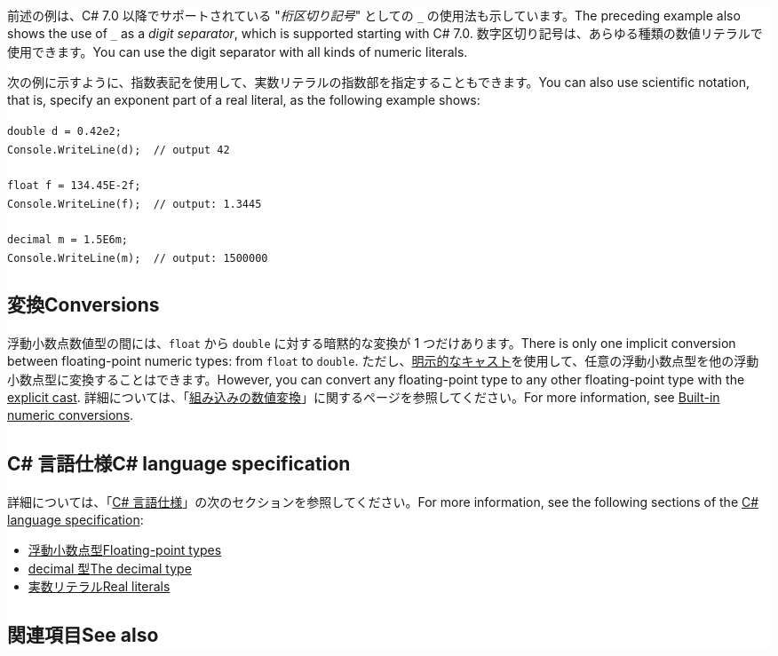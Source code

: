 <span data-ttu-id="0a803-156">前述の例は、C# 7.0 以降でサポートされている "*桁区切り記号*" としての `_` の使用法も示しています。</span><span class="sxs-lookup"><span data-stu-id="0a803-156">The preceding example also shows the use of `_` as a *digit separator*, which is supported starting with C# 7.0.</span></span> <span data-ttu-id="0a803-157">数字区切り記号は、あらゆる種類の数値リテラルで使用できます。</span><span class="sxs-lookup"><span data-stu-id="0a803-157">You can use the digit separator with all kinds of numeric literals.</span></span>

<span data-ttu-id="0a803-158">次の例に示すように、指数表記を使用して、実数リテラルの指数部を指定することもできます。</span><span class="sxs-lookup"><span data-stu-id="0a803-158">You can also use scientific notation, that is, specify an exponent part of a real literal, as the following example shows:</span></span>

```csharp-interactive
double d = 0.42e2;
Console.WriteLine(d);  // output 42

float f = 134.45E-2f;
Console.WriteLine(f);  // output: 1.3445

decimal m = 1.5E6m;
Console.WriteLine(m);  // output: 1500000
```

## <a name="conversions"></a><span data-ttu-id="0a803-159">変換</span><span class="sxs-lookup"><span data-stu-id="0a803-159">Conversions</span></span>

<span data-ttu-id="0a803-160">浮動小数点数値型の間には、`float` から `double` に対する暗黙的な変換が 1 つだけあります。</span><span class="sxs-lookup"><span data-stu-id="0a803-160">There is only one implicit conversion between floating-point numeric types: from `float` to `double`.</span></span> <span data-ttu-id="0a803-161">ただし、[明示的なキャスト](../operators/type-testing-and-cast.md#cast-expression)を使用して、任意の浮動小数点型を他の浮動小数点型に変換することはできます。</span><span class="sxs-lookup"><span data-stu-id="0a803-161">However, you can convert any floating-point type to any other floating-point type with the [explicit cast](../operators/type-testing-and-cast.md#cast-expression).</span></span> <span data-ttu-id="0a803-162">詳細については、「[組み込みの数値変換](numeric-conversions.md)」に関するページを参照してください。</span><span class="sxs-lookup"><span data-stu-id="0a803-162">For more information, see [Built-in numeric conversions](numeric-conversions.md).</span></span>

## <a name="c-language-specification"></a><span data-ttu-id="0a803-163">C# 言語仕様</span><span class="sxs-lookup"><span data-stu-id="0a803-163">C# language specification</span></span>

<span data-ttu-id="0a803-164">詳細については、「[C# 言語仕様](~/_csharplang/spec/introduction.md)」の次のセクションを参照してください。</span><span class="sxs-lookup"><span data-stu-id="0a803-164">For more information, see the following sections of the [C# language specification](~/_csharplang/spec/introduction.md):</span></span>

- [<span data-ttu-id="0a803-165">浮動小数点型</span><span class="sxs-lookup"><span data-stu-id="0a803-165">Floating-point types</span></span>](~/_csharplang/spec/types.md#floating-point-types)
- [<span data-ttu-id="0a803-166">decimal 型</span><span class="sxs-lookup"><span data-stu-id="0a803-166">The decimal type</span></span>](~/_csharplang/spec/types.md#the-decimal-type)
- [<span data-ttu-id="0a803-167">実数リテラル</span><span class="sxs-lookup"><span data-stu-id="0a803-167">Real literals</span></span>](~/_csharplang/spec/lexical-structure.md#real-literals)

## <a name="see-also"></a><span data-ttu-id="0a803-168">関連項目</span><span class="sxs-lookup"><span data-stu-id="0a803-168">See also</span></span>
